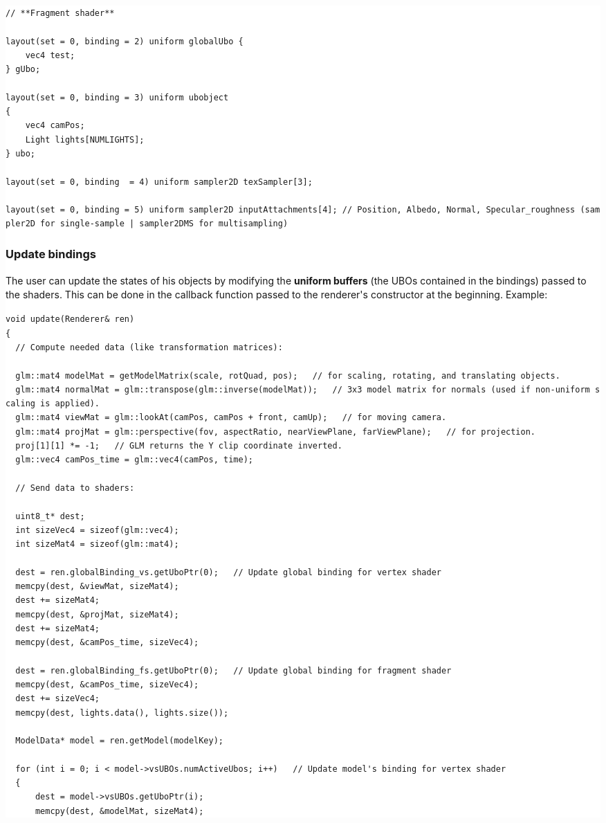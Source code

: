 ```
// **Fragment shader**

layout(set = 0, binding = 2) uniform globalUbo {
    vec4 test;
} gUbo;

layout(set = 0, binding = 3) uniform ubobject
{
	vec4 camPos;
	Light lights[NUMLIGHTS];
} ubo;

layout(set = 0, binding  = 4) uniform sampler2D texSampler[3];

layout(set = 0, binding = 5) uniform sampler2D inputAttachments[4];	// Position, Albedo, Normal, Specular_roughness (sampler2D for single-sample | sampler2DMS for multisampling)
```

### Update bindings

The user can update the states of his objects by modifying the **uniform buffers** (the UBOs contained in the bindings) passed to the shaders. This can be done in the callback function passed to the renderer's constructor at the beginning. Example:

```
void update(Renderer& ren)
{
  // Compute needed data (like transformation matrices):
  
  glm::mat4 modelMat = getModelMatrix(scale, rotQuad, pos);   // for scaling, rotating, and translating objects.
  glm::mat4 normalMat = glm::transpose(glm::inverse(modelMat));   // 3x3 model matrix for normals (used if non-uniform scaling is applied).
  glm::mat4 viewMat = glm::lookAt(camPos, camPos + front, camUp);   // for moving camera.
  glm::mat4 projMat = glm::perspective(fov, aspectRatio, nearViewPlane, farViewPlane);   // for projection.
  proj[1][1] *= -1;   // GLM returns the Y clip coordinate inverted.
  glm::vec4 camPos_time = glm::vec4(camPos, time);

  // Send data to shaders:

  uint8_t* dest;
  int sizeVec4 = sizeof(glm::vec4);
  int sizeMat4 = sizeof(glm::mat4);
  
  dest = ren.globalBinding_vs.getUboPtr(0);   // Update global binding for vertex shader
  memcpy(dest, &viewMat, sizeMat4);
  dest += sizeMat4;
  memcpy(dest, &projMat, sizeMat4);
  dest += sizeMat4;
  memcpy(dest, &camPos_time, sizeVec4);

  dest = ren.globalBinding_fs.getUboPtr(0);   // Update global binding for fragment shader
  memcpy(dest, &camPos_time, sizeVec4);
  dest += sizeVec4;
  memcpy(dest, lights.data(), lights.size());

  ModelData* model = ren.getModel(modelKey);

  for (int i = 0; i < model->vsUBOs.numActiveUbos; i++)   // Update model's binding for vertex shader
  {
      dest = model->vsUBOs.getUboPtr(i);
      memcpy(dest, &modelMat, sizeMat4);
```